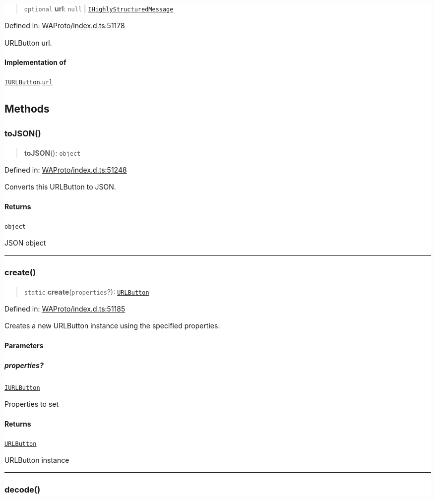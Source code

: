 > `optional` **url**: `null` \| [`IHighlyStructuredMessage`](../../Message/interfaces/IHighlyStructuredMessage.md)

Defined in: [WAProto/index.d.ts:51178](https://github.com/Fokusdotid/bail/blob/c270ba4454f95d50cec87a9d90b03360fac7058e/WAProto/index.d.ts#L51178)

URLButton url.

#### Implementation of

[`IURLButton`](../interfaces/IURLButton.md).[`url`](../interfaces/IURLButton.md#url)

## Methods

### toJSON()

> **toJSON**(): `object`

Defined in: [WAProto/index.d.ts:51248](https://github.com/Fokusdotid/bail/blob/c270ba4454f95d50cec87a9d90b03360fac7058e/WAProto/index.d.ts#L51248)

Converts this URLButton to JSON.

#### Returns

`object`

JSON object

***

### create()

> `static` **create**(`properties`?): [`URLButton`](URLButton.md)

Defined in: [WAProto/index.d.ts:51185](https://github.com/Fokusdotid/bail/blob/c270ba4454f95d50cec87a9d90b03360fac7058e/WAProto/index.d.ts#L51185)

Creates a new URLButton instance using the specified properties.

#### Parameters

##### properties?

[`IURLButton`](../interfaces/IURLButton.md)

Properties to set

#### Returns

[`URLButton`](URLButton.md)

URLButton instance

***

### decode()
